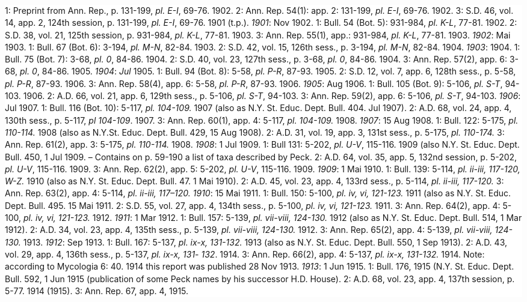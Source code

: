 1: Preprint from Ann. Rep., p. 131-199, *pl. E-I*, 69-76. 1902.
2: Ann. Rep. 54(1): app. 2: 131-199, *pl. E-I*, 69-76. 1902.
3: S.D. 46, vol. 14, app. 2, 124th session, p. 131-199, *pl. E-I*, 69-76. 1901 (t.p.).
*1901*: Nov 1902.
1: Bull. 54 (Bot. 5): 931-984, *pl. K-L*, 77-81. 1902.
2: S.D. 38, vol. 21, 125th session, p. 931-984, *pl. K-L*, 77-81. 1903. 3: Ann. Rep. 55(1), app.: 931-984, *pl. K-L*, 77-81. 1903.
*1902*: Mai 1903.
1: Bull. 67 (Bot. 6): 3-194, *pl. M-N*, 82-84. 1903.
2: S.D. 42, vol. 15, 126th sess., p. 3-194, *pl. M-N*, 82-84. 1904.
*1903*: 1904.
1: Bull. 75 (Bot. 7): 3-68, *pl. 0*, 84-86. 1904.
2: S.D. 40, vol. 23, 127th sess., p. 3-68, *pl. 0*, 84-86. 1904.
3: Ann. Rep. 57(2), app. 6: 3-68, *pl. 0*, 84-86. 1905.
*1904*: *Jul* 1905.
1: Bull. 94 (Bot. 8): 5-58, *pl. P-R*, 87-93. 1905.
2: S.D. 12, vol. 7, app. 6, 128th sess., p. 5-58, *pl. P-R*, 87-93. 1906. 3: Ann. Rep. 58(4), app. 6: 5-58, *pl. P-R*, 87-93. 1906.
*1905*: Aug 1906.
1: Bull. 105 (Bot. 9): 5-106, *pl. S-T*, 94-103. 1906.
2: A.D. 66, vol. 21, app. 6, 129th sess., p. 5-106, *pl. S-T*, 94-103. 3: Ann. Rep. 59(2), app. 6: 5-106, *pl. S-T*, 94-103.
*1906*: Jul 1907.
1: Bull. 116 (Bot. 10): 5-117, *pl. 104-109.* 1907 (also as N.Y. St. Educ. Dept. Bull. 404. Jul 1907).
2: A.D. 68, vol. 24, app. 4, 130th sess., p. 5-117, *pl 104-109*. 1907. 3: Ann. Rep. 60(1), app. 4: 5-117, *pl. 104-109.* 1908.
*1907*: 15 Aug 1908.
1: Bull. 122: 5-175, *pl. 110-114.* 1908 (also as N.Y.St. Educ. Dept. Bull. 429, 15 Aug 1908).
2: A.D. 31, vol. 19, app. 3, 131st sess., p. 5-175, *pl. 110-174.* 3: Ann. Rep. 61(2), app. 3: 5-175, *pl. 110-114.* 1908.
*1908*: 1 Jul 1909.
1: Bull 131: 5-202, *pl. U-V*, 115-116. 1909 (also N.Y. St. Educ. Dept. Bull. 450, 1 Jul 1909. – Contains on p. 59-190 a list of taxa described by Peck.
2: A.D. 64, vol. 35, app. 5, 132nd session, p. 5-202, *pl. U-V*, 115-116. 1909. 3: Ann. Rep. 62(2), app. 5: 5-202, *pl. U-V*, 115-116. 1909.
*1909*: 1 Mai 1910.
1: Bull. 139: 5-114, *pl. ii-iii, 117-120, W-Z.* 1910 (also as N.Y. St. Educ. Dept. Bull. 47. 1 Mai 1910).
2: A.D. 45, vol. 23, app. 4, 133rd sess., p. 5-114, *pl. ii-iii, 117-120.* 3: Ann. Rep. 63(2), app. 4: 5-114, *pl. ii-iii, 117–120. 1910*: 15 Mai 1911. 1: Bull. 150: 5-100, *pl. iv, vi, 121-123.* 1911 (also as N.Y. St. Educ. Dept. Bull. 495. 15 Mai 1911.
2: S.D. 55, vol. 27, app. 4, 134th sess., p. 5-100, *pl. iv, vi, 121-123.* 1911. 3: Ann. Rep. 64(2), app. 4: 5-100, *pl. iv, vi, 121-123.* 1912.
*1911*: 1 Mar 1912.
1: Bull. 157: 5-139, *pl. vii-viii, 124-130.* 1912 (also as N.Y. St. Educ. Dept. Bull. 514, 1 Mar 1912).
2: A.D. 34, vol. 23, app. 4, 135th sess., p. 5-139, *pl. vii-viii, 124-130.* 1912. 3: Ann. Rep. 65(2), app. 4: 5-139, *pl. vii-viii, 124-130.* 1913.
*1912*: Sep 1913.
1: Bull. 167: 5-137, *pl. ix-x, 131-132.* 1913 (also as N.Y. St. Educ. Dept. Bull. 550, 1 Sep 1913).
2: A.D. 43, vol. 29, app. 4, 136th sess., p. 5-137, *pl. ix-x, 131*- *132*. 1914. 3: Ann. Rep. 66(2), app. 4: 5-137, *pl. ix-x, 131-132.* 1914.
Note: according to Mycologia 6: 40. 1914 this report was published 28 Nov 1913.
*1913*: 1 Jun 1915.
1: Bull. 176, 1915 (N.Y. St. Educ. Dept. Bull. 592, 1 Jun 1915 (publication of some Peck names by his successor H.D. House).
2: A.D. 68, vol. 23, app. 4, 137th session, p. 5-77. 1914 (1915).
3: Ann. Rep. 67, app. 4, 1915.
